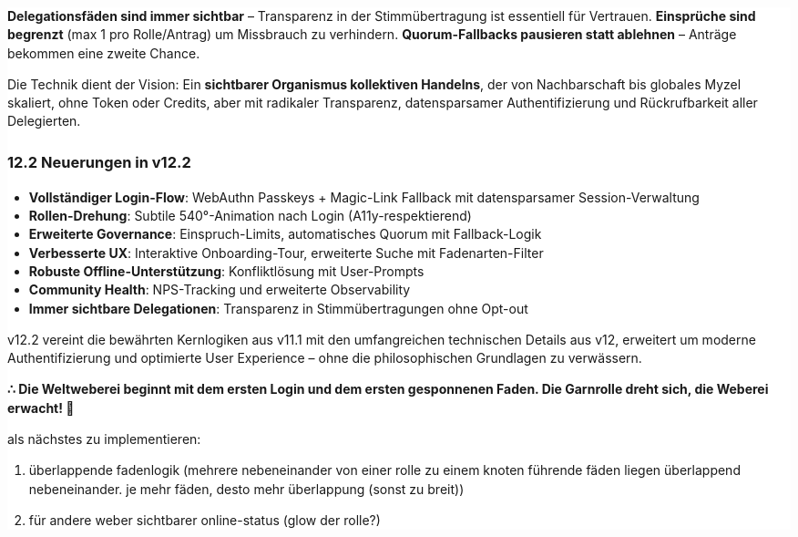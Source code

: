 **Delegationsfäden sind immer sichtbar** – Transparenz in der Stimmübertragung ist essentiell für Vertrauen. **Einsprüche sind begrenzt** (max 1 pro Rolle/Antrag) um Missbrauch zu verhindern. **Quorum-Fallbacks pausieren statt ablehnen** – Anträge bekommen eine zweite Chance.

Die Technik dient der Vision: Ein **sichtbarer Organismus kollektiven Handelns**, der von Nachbarschaft bis globales Myzel skaliert, ohne Token oder Credits, aber mit radikaler Transparenz, datensparsamer Authentifizierung und Rückrufbarkeit aller Delegierten.

### 12.2 Neuerungen in v12.2

- **Vollständiger Login-Flow**: WebAuthn Passkeys + Magic-Link Fallback mit datensparsamer Session-Verwaltung
- **Rollen-Drehung**: Subtile 540°-Animation nach Login (A11y-respektierend)  
- **Erweiterte Governance**: Einspruch-Limits, automatisches Quorum mit Fallback-Logik
- **Verbesserte UX**: Interaktive Onboarding-Tour, erweiterte Suche mit Fadenarten-Filter
- **Robuste Offline-Unterstützung**: Konfliktlösung mit User-Prompts
- **Community Health**: NPS-Tracking und erweiterte Observability
- **Immer sichtbare Delegationen**: Transparenz in Stimmübertragungen ohne Opt-out

v12.2 vereint die bewährten Kernlogiken aus v11.1 mit den umfangreichen technischen Details aus v12, erweitert um moderne Authentifizierung und optimierte User Experience – ohne die philosophischen Grundlagen zu verwässern.

**∴ Die Weltweberei beginnt mit dem ersten Login und dem ersten gesponnenen Faden. Die Garnrolle dreht sich, die Weberei erwacht! 🧵**


als nächstes zu implementieren: 

1. überlappende fadenlogik (mehrere nebeneinander von einer rolle zu einem knoten führende fäden liegen überlappend nebeneinander. je mehr fäden, desto mehr überlappung (sonst zu breit))

2. für andere weber sichtbarer online-status (glow der rolle?)